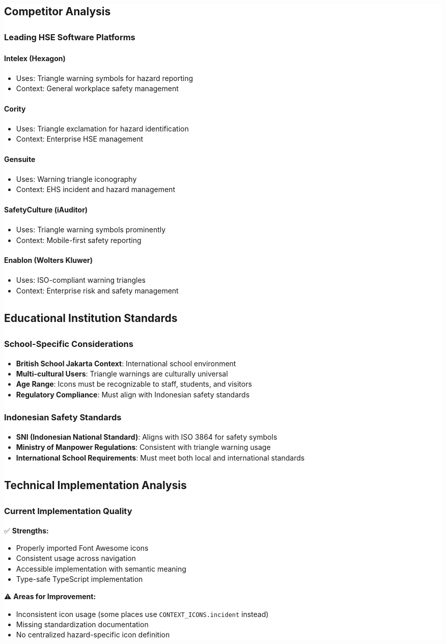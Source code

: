 ## Competitor Analysis

### Leading HSE Software Platforms

#### **Intelex (Hexagon)**
- Uses: Triangle warning symbols for hazard reporting
- Context: General workplace safety management

#### **Cority**
- Uses: Triangle exclamation for hazard identification
- Context: Enterprise HSE management

#### **Gensuite**
- Uses: Warning triangle iconography
- Context: EHS incident and hazard management

#### **SafetyCulture (iAuditor)**
- Uses: Triangle warning symbols prominently
- Context: Mobile-first safety reporting

#### **Enablon (Wolters Kluwer)**
- Uses: ISO-compliant warning triangles
- Context: Enterprise risk and safety management

## Educational Institution Standards

### School-Specific Considerations
- **British School Jakarta Context**: International school environment
- **Multi-cultural Users**: Triangle warnings are culturally universal
- **Age Range**: Icons must be recognizable to staff, students, and visitors
- **Regulatory Compliance**: Must align with Indonesian safety standards

### Indonesian Safety Standards
- **SNI (Indonesian National Standard)**: Aligns with ISO 3864 for safety symbols
- **Ministry of Manpower Regulations**: Consistent with triangle warning usage
- **International School Requirements**: Must meet both local and international standards

## Technical Implementation Analysis

### Current Implementation Quality
✅ **Strengths:**
- Properly imported Font Awesome icons
- Consistent usage across navigation
- Accessible implementation with semantic meaning
- Type-safe TypeScript implementation

⚠️ **Areas for Improvement:**
- Inconsistent icon usage (some places use `CONTEXT_ICONS.incident` instead)
- Missing standardization documentation
- No centralized hazard-specific icon definition
